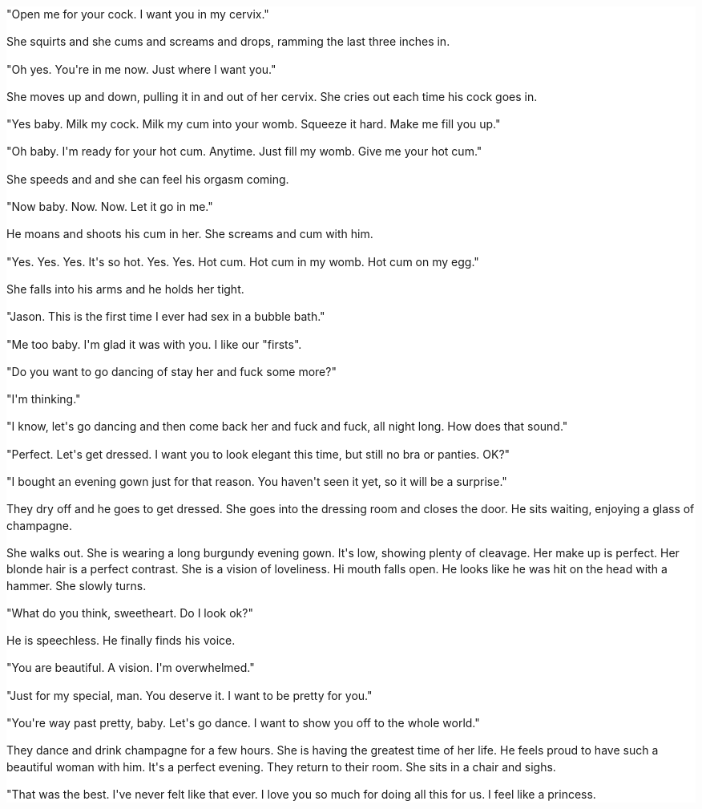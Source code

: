  "Open me for your cock. I want you in my cervix." 

 She squirts and she cums and screams and drops, ramming the last three inches in. 

 "Oh yes. You're in me now. Just where I want you." 

 She moves up and down, pulling it in and out of her cervix. She cries out each time his cock goes in. 

 "Yes baby. Milk my cock. Milk my cum into your womb. Squeeze it hard. Make me fill you up." 

 "Oh baby. I'm ready for your hot cum. Anytime. Just fill my womb. Give me your hot cum." 

 She speeds and and she can feel his orgasm coming. 

 "Now baby. Now. Now. Let it go in me." 

 He moans and shoots his cum in her. She screams and cum with him. 

 "Yes. Yes. Yes. It's so hot. Yes. Yes. Hot cum. Hot cum in my womb. Hot cum on my egg." 

 She falls into his arms and he holds her tight. 

 "Jason. This is the first time I ever had sex in a bubble bath." 

 "Me too baby. I'm glad it was with you. I like our "firsts". 

 "Do you want to go dancing of stay her and fuck some more?" 

 "I'm thinking." 

 "I know, let's go dancing and then come back her and fuck and fuck, all night long. How does that sound." 

 "Perfect. Let's get dressed. I want you to look elegant this time, but still no bra or panties. OK?" 

 "I bought an evening gown just for that reason. You haven't seen it yet, so it will be a surprise." 

 They dry off and he goes to get dressed. She goes into the dressing room and closes the door. He sits waiting, enjoying a glass of champagne. 

 She walks out. She is wearing a long burgundy evening gown. It's low, showing plenty of cleavage. Her make up is perfect. Her blonde hair is a perfect contrast. She is a vision of loveliness. Hi mouth falls open. He looks like he was hit on the head with a hammer. She slowly turns. 

 "What do you think, sweetheart. Do I look ok?" 

 He is speechless. He finally finds his voice. 

 "You are beautiful. A vision. I'm overwhelmed." 

 "Just for my special, man. You deserve it. I want to be pretty for you." 

 "You're way past pretty, baby. Let's go dance. I want to show you off to the whole world." 

 They dance and drink champagne for a few hours. She is having the greatest time of her life. He feels proud to have such a beautiful woman with him. It's a perfect evening. They return to their room. She sits in a chair and sighs. 

 "That was the best. I've never felt like that ever. I love you so much for doing all this for us. I feel like a princess. 
